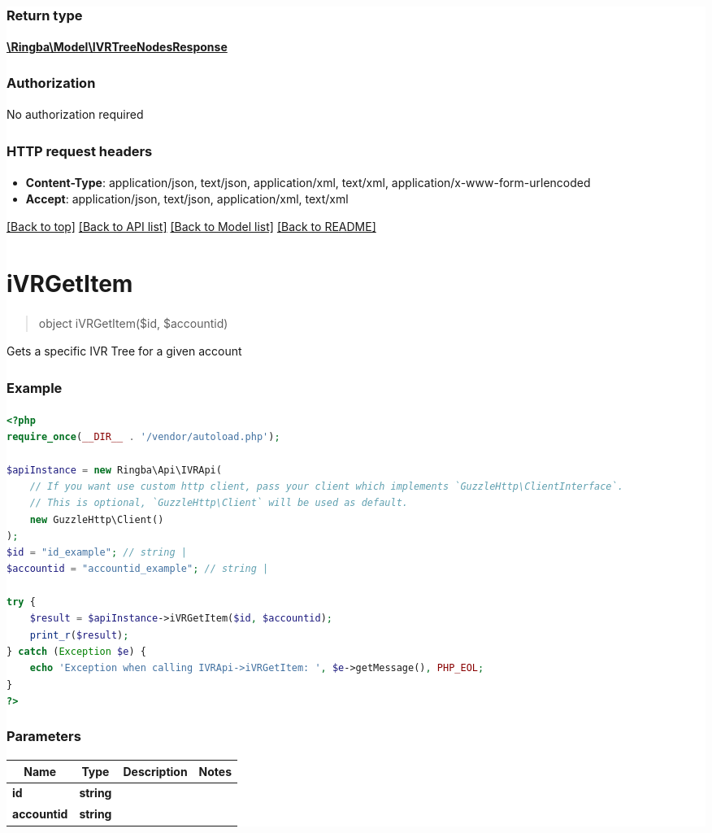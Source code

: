 ### Return type

[**\Ringba\Model\IVRTreeNodesResponse**](../Model/IVRTreeNodesResponse.md)

### Authorization

No authorization required

### HTTP request headers

 - **Content-Type**: application/json, text/json, application/xml, text/xml, application/x-www-form-urlencoded
 - **Accept**: application/json, text/json, application/xml, text/xml

[[Back to top]](#) [[Back to API list]](../../README.md#documentation-for-api-endpoints) [[Back to Model list]](../../README.md#documentation-for-models) [[Back to README]](../../README.md)

# **iVRGetItem**
> object iVRGetItem($id, $accountid)

Gets a specific IVR Tree for a given account

### Example
```php
<?php
require_once(__DIR__ . '/vendor/autoload.php');

$apiInstance = new Ringba\Api\IVRApi(
    // If you want use custom http client, pass your client which implements `GuzzleHttp\ClientInterface`.
    // This is optional, `GuzzleHttp\Client` will be used as default.
    new GuzzleHttp\Client()
);
$id = "id_example"; // string | 
$accountid = "accountid_example"; // string | 

try {
    $result = $apiInstance->iVRGetItem($id, $accountid);
    print_r($result);
} catch (Exception $e) {
    echo 'Exception when calling IVRApi->iVRGetItem: ', $e->getMessage(), PHP_EOL;
}
?>
```

### Parameters

Name | Type | Description  | Notes
------------- | ------------- | ------------- | -------------
 **id** | **string**|  |
 **accountid** | **string**|  |
